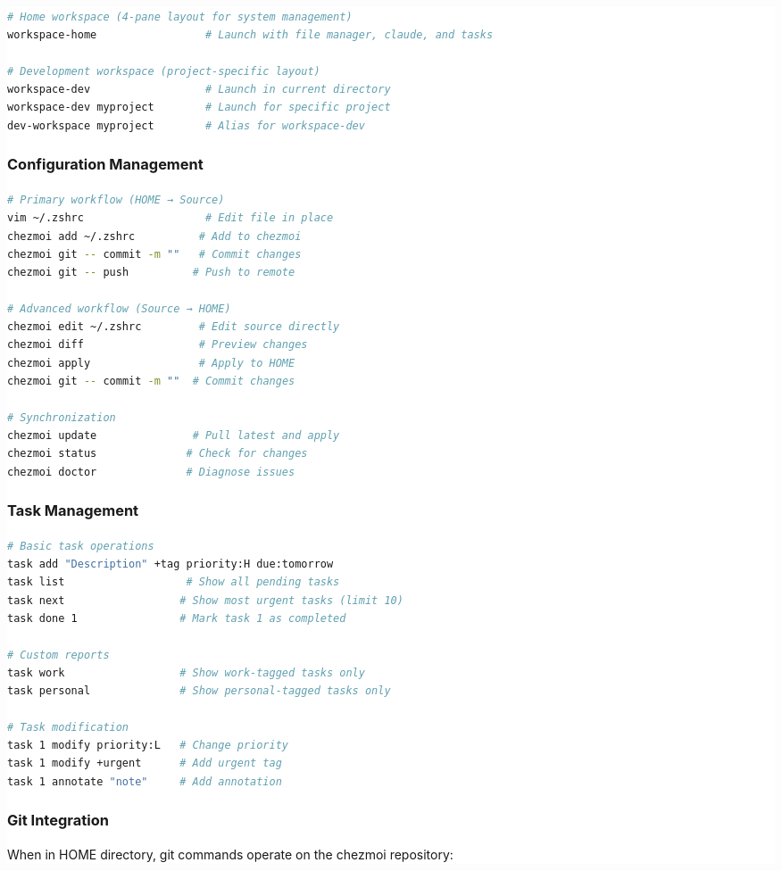 ```bash
# Home workspace (4-pane layout for system management)
workspace-home                 # Launch with file manager, claude, and tasks

# Development workspace (project-specific layout)
workspace-dev                  # Launch in current directory
workspace-dev myproject        # Launch for specific project
dev-workspace myproject        # Alias for workspace-dev
```

### Configuration Management

```bash
# Primary workflow (HOME → Source)
vim ~/.zshrc                   # Edit file in place
chezmoi add ~/.zshrc          # Add to chezmoi
chezmoi git -- commit -m ""   # Commit changes
chezmoi git -- push          # Push to remote

# Advanced workflow (Source → HOME)  
chezmoi edit ~/.zshrc         # Edit source directly
chezmoi diff                  # Preview changes
chezmoi apply                 # Apply to HOME
chezmoi git -- commit -m ""  # Commit changes

# Synchronization
chezmoi update               # Pull latest and apply
chezmoi status              # Check for changes
chezmoi doctor              # Diagnose issues
```

### Task Management

```bash
# Basic task operations
task add "Description" +tag priority:H due:tomorrow
task list                   # Show all pending tasks
task next                  # Show most urgent tasks (limit 10)
task done 1                # Mark task 1 as completed

# Custom reports
task work                  # Show work-tagged tasks only
task personal              # Show personal-tagged tasks only

# Task modification
task 1 modify priority:L   # Change priority
task 1 modify +urgent      # Add urgent tag
task 1 annotate "note"     # Add annotation
```

### Git Integration

When in HOME directory, git commands operate on the chezmoi repository:

